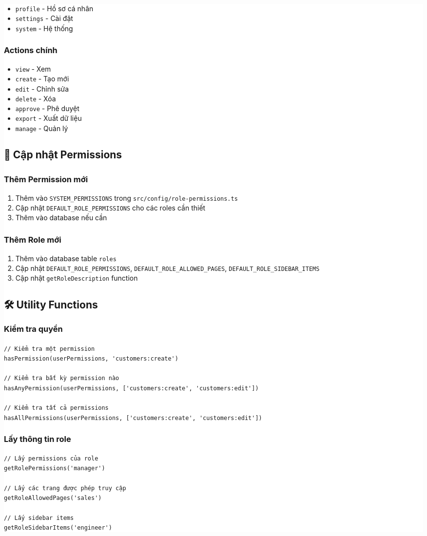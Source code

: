 - `profile` - Hồ sơ cá nhân
- `settings` - Cài đặt
- `system` - Hệ thống

### Actions chính
- `view` - Xem
- `create` - Tạo mới
- `edit` - Chỉnh sửa
- `delete` - Xóa
- `approve` - Phê duyệt
- `export` - Xuất dữ liệu
- `manage` - Quản lý

## 🔄 Cập nhật Permissions

### Thêm Permission mới
1. Thêm vào `SYSTEM_PERMISSIONS` trong `src/config/role-permissions.ts`
2. Cập nhật `DEFAULT_ROLE_PERMISSIONS` cho các roles cần thiết
3. Thêm vào database nếu cần

### Thêm Role mới
1. Thêm vào database table `roles`
2. Cập nhật `DEFAULT_ROLE_PERMISSIONS`, `DEFAULT_ROLE_ALLOWED_PAGES`, `DEFAULT_ROLE_SIDEBAR_ITEMS`
3. Cập nhật `getRoleDescription` function

## 🛠️ Utility Functions

### Kiểm tra quyền
```tsx
// Kiểm tra một permission
hasPermission(userPermissions, 'customers:create')

// Kiểm tra bất kỳ permission nào
hasAnyPermission(userPermissions, ['customers:create', 'customers:edit'])

// Kiểm tra tất cả permissions
hasAllPermissions(userPermissions, ['customers:create', 'customers:edit'])
```

### Lấy thông tin role
```tsx
// Lấy permissions của role
getRolePermissions('manager')

// Lấy các trang được phép truy cập
getRoleAllowedPages('sales')

// Lấy sidebar items
getRoleSidebarItems('engineer')
```
